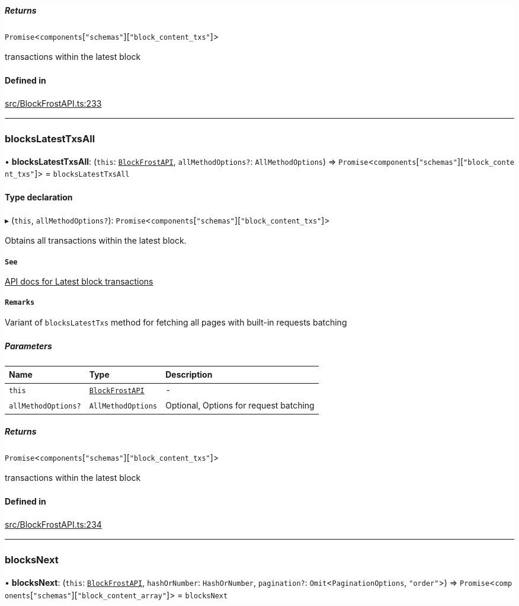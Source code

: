 ##### Returns

`Promise`<`components`[``"schemas"``][``"block_content_txs"``]\>

transactions within the latest block

#### Defined in

[src/BlockFrostAPI.ts:233](https://github.com/blockfrost/blockfrost-js/blob/78b46ea/src/BlockFrostAPI.ts#L233)

___

### blocksLatestTxsAll

• **blocksLatestTxsAll**: (`this`: [`BlockFrostAPI`](../wiki/BlockFrostAPI), `allMethodOptions?`: `AllMethodOptions`) => `Promise`<`components`[``"schemas"``][``"block_content_txs"``]\> = `blocksLatestTxsAll`

#### Type declaration

▸ (`this`, `allMethodOptions?`): `Promise`<`components`[``"schemas"``][``"block_content_txs"``]\>

Obtains all transactions within the latest block.

**`See`**

[API docs for Latest block transactions](https://docs.blockfrost.io/#tag/Cardano-Blocks/paths/~1blocks~1latest~1txs/get)

**`Remarks`**

Variant of `blocksLatestTxs` method for fetching all pages with built-in requests batching

##### Parameters

| Name | Type | Description |
| :------ | :------ | :------ |
| `this` | [`BlockFrostAPI`](../wiki/BlockFrostAPI) | - |
| `allMethodOptions?` | `AllMethodOptions` | Optional, Options for request batching |

##### Returns

`Promise`<`components`[``"schemas"``][``"block_content_txs"``]\>

transactions within the latest block

#### Defined in

[src/BlockFrostAPI.ts:234](https://github.com/blockfrost/blockfrost-js/blob/78b46ea/src/BlockFrostAPI.ts#L234)

___

### blocksNext

• **blocksNext**: (`this`: [`BlockFrostAPI`](../wiki/BlockFrostAPI), `hashOrNumber`: `HashOrNumber`, `pagination?`: `Omit`<`PaginationOptions`, ``"order"``\>) => `Promise`<`components`[``"schemas"``][``"block_content_array"``]\> = `blocksNext`
